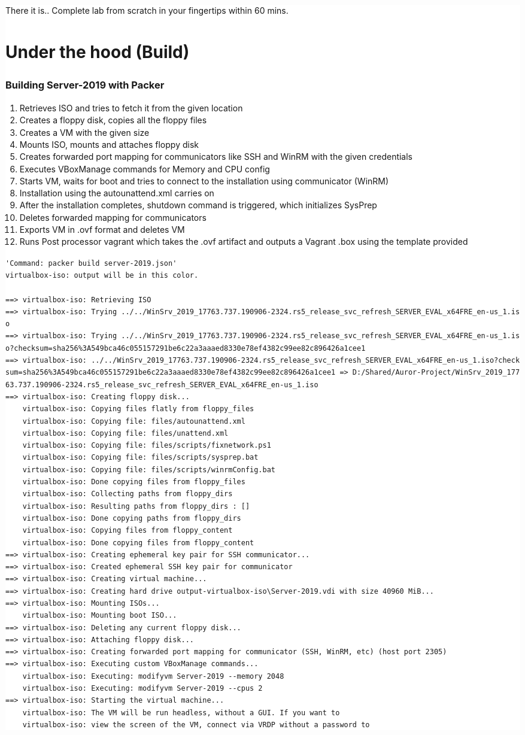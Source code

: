 There it is.. Complete lab from scratch in your fingertips within 60 mins. 

# Under the hood (Build)
### Building Server-2019 with Packer
1. Retrieves ISO and tries to fetch it from the given location
2. Creates a floppy disk, copies all the floppy files
3. Creates a VM with the given size
4. Mounts ISO, mounts and attaches floppy disk
5. Creates forwarded port mapping for communicators like SSH and WinRM with the given credentials
6. Executes VBoxManage commands for Memory and CPU config
7. Starts VM, waits for boot and tries to connect to the installation using communicator (WinRM)
8. Installation using the autounattend.xml carries on
9. After the installation completes, shutdown command is triggered, which initializes SysPrep
10. Deletes forwarded mapping for communicators
11. Exports VM in .ovf format and deletes VM
12. Runs Post processor vagrant which takes the .ovf artifact and outputs a Vagrant .box using the template provided

```batch
'Command: packer build server-2019.json'
virtualbox-iso: output will be in this color.

==> virtualbox-iso: Retrieving ISO
==> virtualbox-iso: Trying ../../WinSrv_2019_17763.737.190906-2324.rs5_release_svc_refresh_SERVER_EVAL_x64FRE_en-us_1.iso
==> virtualbox-iso: Trying ../../WinSrv_2019_17763.737.190906-2324.rs5_release_svc_refresh_SERVER_EVAL_x64FRE_en-us_1.iso?checksum=sha256%3A549bca46c055157291be6c22a3aaaed8330e78ef4382c99ee82c896426a1cee1
==> virtualbox-iso: ../../WinSrv_2019_17763.737.190906-2324.rs5_release_svc_refresh_SERVER_EVAL_x64FRE_en-us_1.iso?checksum=sha256%3A549bca46c055157291be6c22a3aaaed8330e78ef4382c99ee82c896426a1cee1 => D:/Shared/Auror-Project/WinSrv_2019_17763.737.190906-2324.rs5_release_svc_refresh_SERVER_EVAL_x64FRE_en-us_1.iso
==> virtualbox-iso: Creating floppy disk...
    virtualbox-iso: Copying files flatly from floppy_files
    virtualbox-iso: Copying file: files/autounattend.xml
    virtualbox-iso: Copying file: files/unattend.xml
    virtualbox-iso: Copying file: files/scripts/fixnetwork.ps1
    virtualbox-iso: Copying file: files/scripts/sysprep.bat
    virtualbox-iso: Copying file: files/scripts/winrmConfig.bat
    virtualbox-iso: Done copying files from floppy_files
    virtualbox-iso: Collecting paths from floppy_dirs
    virtualbox-iso: Resulting paths from floppy_dirs : []
    virtualbox-iso: Done copying paths from floppy_dirs
    virtualbox-iso: Copying files from floppy_content
    virtualbox-iso: Done copying files from floppy_content
==> virtualbox-iso: Creating ephemeral key pair for SSH communicator...
==> virtualbox-iso: Created ephemeral SSH key pair for communicator
==> virtualbox-iso: Creating virtual machine...
==> virtualbox-iso: Creating hard drive output-virtualbox-iso\Server-2019.vdi with size 40960 MiB...
==> virtualbox-iso: Mounting ISOs...
    virtualbox-iso: Mounting boot ISO...
==> virtualbox-iso: Deleting any current floppy disk...
==> virtualbox-iso: Attaching floppy disk...
==> virtualbox-iso: Creating forwarded port mapping for communicator (SSH, WinRM, etc) (host port 2305)
==> virtualbox-iso: Executing custom VBoxManage commands...
    virtualbox-iso: Executing: modifyvm Server-2019 --memory 2048
    virtualbox-iso: Executing: modifyvm Server-2019 --cpus 2
==> virtualbox-iso: Starting the virtual machine...
    virtualbox-iso: The VM will be run headless, without a GUI. If you want to
    virtualbox-iso: view the screen of the VM, connect via VRDP without a password to
```